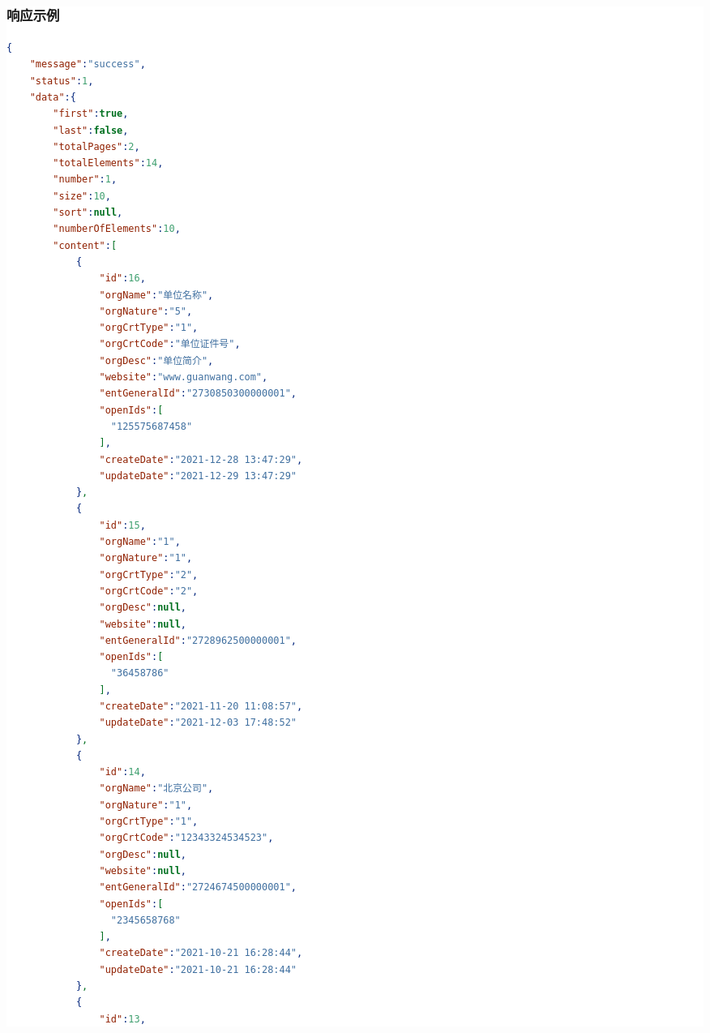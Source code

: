 ### 响应示例

```json
{
    "message":"success",
    "status":1,
    "data":{
        "first":true,
        "last":false,
        "totalPages":2,
        "totalElements":14,
        "number":1,
        "size":10,
        "sort":null,
        "numberOfElements":10,
        "content":[
            {
                "id":16,
                "orgName":"单位名称",
                "orgNature":"5",
                "orgCrtType":"1",
                "orgCrtCode":"单位证件号",
                "orgDesc":"单位简介",
                "website":"www.guanwang.com",
                "entGeneralId":"2730850300000001",
                "openIds":[
                  "125575687458"
                ],
                "createDate":"2021-12-28 13:47:29",
                "updateDate":"2021-12-29 13:47:29"
            },
            {
                "id":15,
                "orgName":"1",
                "orgNature":"1",
                "orgCrtType":"2",
                "orgCrtCode":"2",
                "orgDesc":null,
                "website":null,
                "entGeneralId":"2728962500000001",
                "openIds":[
                  "36458786"
                ],
                "createDate":"2021-11-20 11:08:57",
                "updateDate":"2021-12-03 17:48:52"
            },
            {
                "id":14,
                "orgName":"北京公司",
                "orgNature":"1",
                "orgCrtType":"1",
                "orgCrtCode":"12343324534523",
                "orgDesc":null,
                "website":null,
                "entGeneralId":"2724674500000001",
                "openIds":[
                  "2345658768"
                ],
                "createDate":"2021-10-21 16:28:44",
                "updateDate":"2021-10-21 16:28:44"
            },
            {
                "id":13,
```